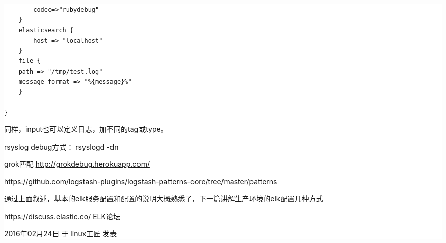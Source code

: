 ```
        codec=>"rubydebug"
    }
    elasticsearch {
        host => "localhost"
    }
    file {
    path => "/tmp/test.log"
    message_format => "%{message}%"
    }
 
}
```

同样，input也可以定义日志，加不同的tag或type。

rsyslog debug方式： rsyslogd -dn

grok匹配 <http://grokdebug.herokuapp.com/>

<https://github.com/logstash-plugins/logstash-patterns-core/tree/master/patterns>

通过上面叙述，基本的elk服务配置和配置的说明大概熟悉了，下一篇讲解生产环境的elk配置几种方式

<https://discuss.elastic.co/> ELK论坛



2016年02月24日 于 [linux工匠](http://www.bbotte.com/) 发表
